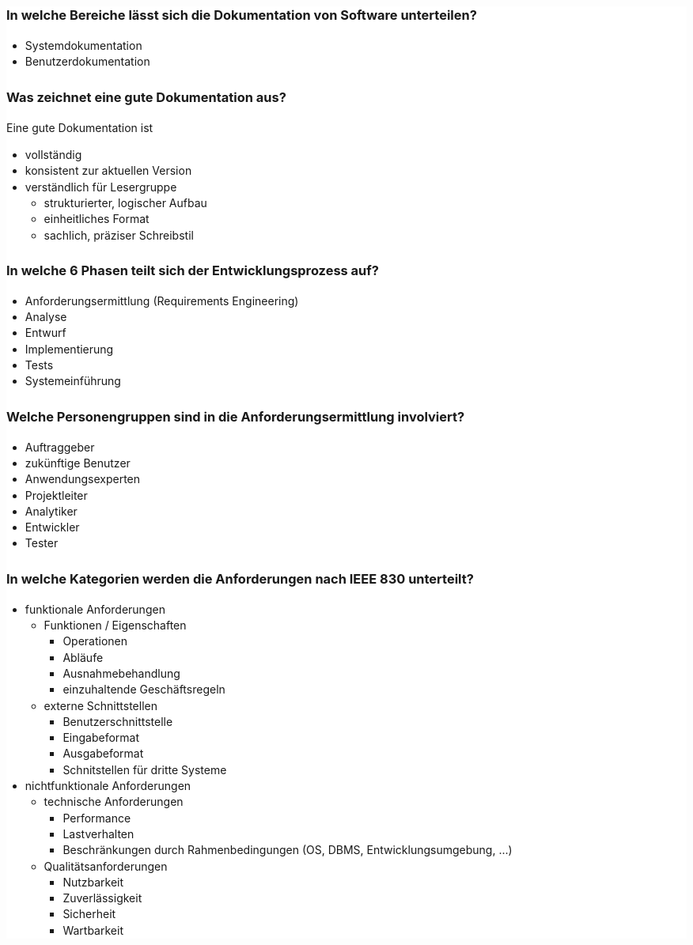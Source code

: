 ### In welche Bereiche lässt sich die Dokumentation von Software unterteilen?
 - Systemdokumentation
 - Benutzerdokumentation

### Was zeichnet eine gute Dokumentation aus?

Eine gute Dokumentation ist
- vollständig
- konsistent zur aktuellen Version
- verständlich für Lesergruppe
  - strukturierter, logischer Aufbau
  - einheitliches Format
  - sachlich, präziser Schreibstil

### In welche 6 Phasen teilt sich der Entwicklungsprozess auf?

- Anforderungsermittlung (Requirements Engineering)
- Analyse
- Entwurf
- Implementierung
- Tests
- Systemeinführung

### Welche Personengruppen sind in die Anforderungsermittlung involviert?

- Auftraggeber
- zukünftige Benutzer
- Anwendungsexperten
- Projektleiter
- Analytiker
- Entwickler
- Tester

### In welche Kategorien werden die Anforderungen nach IEEE 830 unterteilt?

- funktionale Anforderungen
  - Funktionen / Eigenschaften
    - Operationen
    - Abläufe
    - Ausnahmebehandlung
    - einzuhaltende Geschäftsregeln
  - externe Schnittstellen
    - Benutzerschnittstelle
    - Eingabeformat
    - Ausgabeformat
    - Schnitstellen für dritte Systeme
- nichtfunktionale Anforderungen
  - technische Anforderungen
    - Performance
    - Lastverhalten
    - Beschränkungen durch Rahmenbedingungen (OS, DBMS, Entwicklungsumgebung, ...)
  - Qualitätsanforderungen
    - Nutzbarkeit
    - Zuverlässigkeit
    - Sicherheit
    - Wartbarkeit
